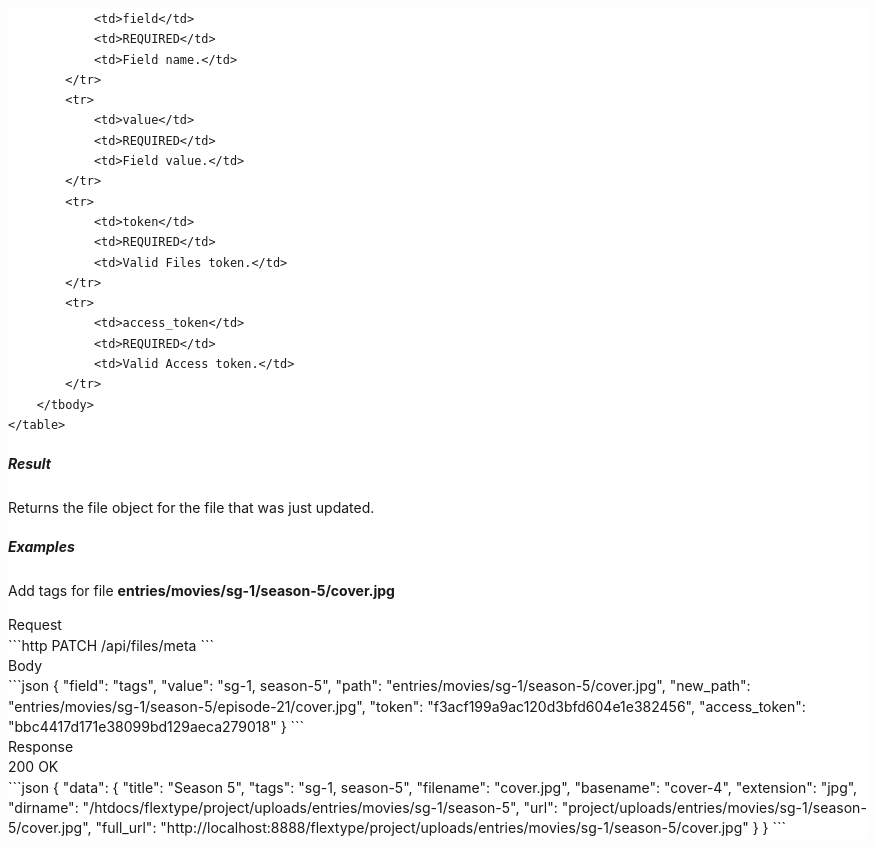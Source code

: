                 <td>field</td>
                <td>REQUIRED</td>
                <td>Field name.</td>
            </tr>
            <tr>
                <td>value</td>
                <td>REQUIRED</td>
                <td>Field value.</td>
            </tr>
            <tr>
                <td>token</td>
                <td>REQUIRED</td>
                <td>Valid Files token.</td>
            </tr>
            <tr>
                <td>access_token</td>
                <td>REQUIRED</td>
                <td>Valid Access token.</td>
            </tr>
        </tbody>
    </table>
</div>

##### Result
Returns the file object for the file that was just updated.

##### Examples

Add tags for file **entries/movies/sg-1/season-5/cover.jpg**

<div class="file-header">Request</div>
```http
PATCH /api/files/meta
```

<div class="file-header">Body</div>
```json
{
    "field": "tags",
    "value": "sg-1, season-5",
	"path": "entries/movies/sg-1/season-5/cover.jpg",
    "new_path": "entries/movies/sg-1/season-5/episode-21/cover.jpg",
	"token": "f3acf199a9ac120d3bfd604e1e382456",
	"access_token": "bbc4417d171e38099bd129aeca279018"
}
```

<div class="file-header flex justify-between"><div>Response</div> <div class="text-right">200 OK</div></div>
```json
{
    "data": {
        "title": "Season 5",
        "tags": "sg-1, season-5",
        "filename": "cover.jpg",
        "basename": "cover-4",
        "extension": "jpg",
        "dirname": "/htdocs/flextype/project/uploads/entries/movies/sg-1/season-5",
        "url": "project/uploads/entries/movies/sg-1/season-5/cover.jpg",
        "full_url": "http://localhost:8888/flextype/project/uploads/entries/movies/sg-1/season-5/cover.jpg"
    }
}
```
